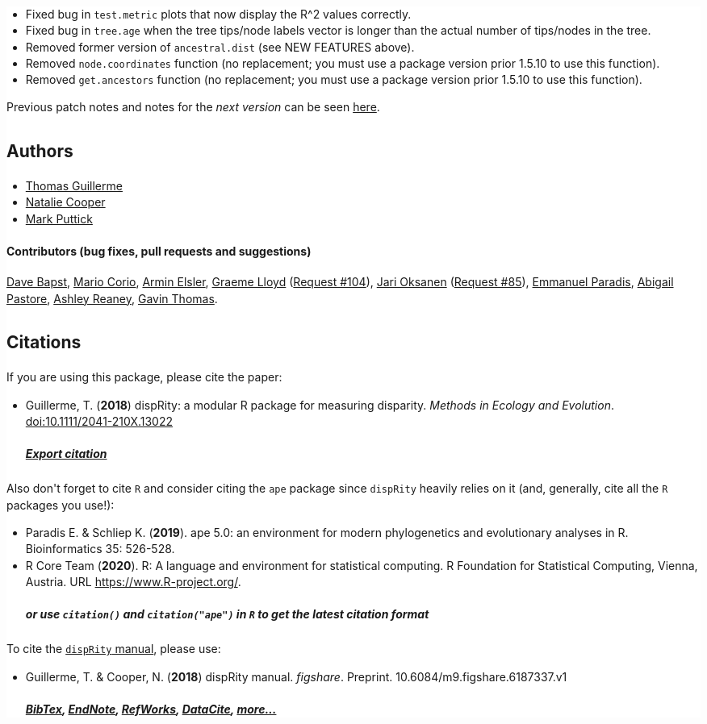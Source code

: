   * Fixed bug in `test.metric` plots that now display the R^2 values correctly.
  * Fixed bug in `tree.age` when the tree tips/node labels vector is longer than the actual number of tips/nodes in the tree.
  * Removed former version of `ancestral.dist` (see NEW FEATURES above).
  * Removed `node.coordinates` function (no replacement; you must use a package version prior 1.5.10 to use this function).
  * Removed `get.ancestors` function (no replacement; you must use a package version prior 1.5.10 to use this function).

Previous patch notes and notes for the *next version* can be seen [here](https://github.com/TGuillerme/dispRity/blob/master/NEWS.md).

Authors
-------

* [Thomas Guillerme](http://tguillerme.github.io)
* [Natalie Cooper](http://nhcooper123.github.io)
* [Mark Puttick](https://puttickbiology.wordpress.com/)

#### Contributors (bug fixes, pull requests and suggestions)

[Dave Bapst](https://github.com/dwbapst/), [Mario Corio](https://mariocoiro.wordpress.com/), [Armin Elsler](https://research-information.bris.ac.uk/en/persons/armin-elsler), [Graeme Lloyd](http://graemetlloyd.com/) ([Request #104](https://github.com/TGuillerme/dispRity/pull/104)), [Jari Oksanen](https://github.com/jarioksa) ([Request #85](https://github.com/TGuillerme/dispRity/pull/85)), [Emmanuel Paradis](https://github.com/emmanuelparadis), [Abigail Pastore](https://github.com/aipastore), [Ashley Reaney](https://www.researchgate.net/profile/Ashley-Reaney), [Gavin Thomas](https://github.com/ghthomas).

Citations
-------
If you are using this package, please cite the paper:

* Guillerme, T. (**2018**) dispRity: a modular R package for measuring disparity. *Methods in Ecology and Evolution*. [doi:10.1111/2041-210X.13022](https://besjournals.onlinelibrary.wiley.com/doi/abs/10.1111/2041-210X.13022)
    ##### [Export citation](https://besjournals.onlinelibrary.wiley.com/action/showCitFormats?doi=10.1111%2F2041-210X.13022)

Also don't forget to cite `R` and consider citing the `ape` package since `dispRity` heavily relies on it (and, generally, cite all the `R` packages you use!):

* Paradis E. & Schliep K. (**2019**). ape 5.0: an environment for modern phylogenetics and evolutionary analyses in R. Bioinformatics 35: 526-528.
* R Core Team (**2020**). R: A language and environment for statistical computing. R Foundation for Statistical Computing, Vienna, Austria. URL https://www.R-project.org/.
    ##### or use `citation()` and `citation("ape")` in `R` to get the latest citation format

To cite the [`dispRity` manual](https://rawgit.com/TGuillerme/dispRity/master/inst/gitbook/_book/dispRity_manual.pdf), please use:

* Guillerme, T. & Cooper, N. (**2018**) dispRity manual. *figshare*. Preprint. 10.6084/m9.figshare.6187337.v1
    ##### [BibTex](https://figshare.com/articles/6187337/1/citations/bibtex), [EndNote](https://figshare.com/articles/6187337/1/citations/endnote), [RefWorks](https://figshare.com/articles/6187337/1/citations/refworks), [DataCite](https://figshare.com/articles/6187337/1/citations/datacite), [more...](https://figshare.com/articles/dispRity_manual/6187337)

